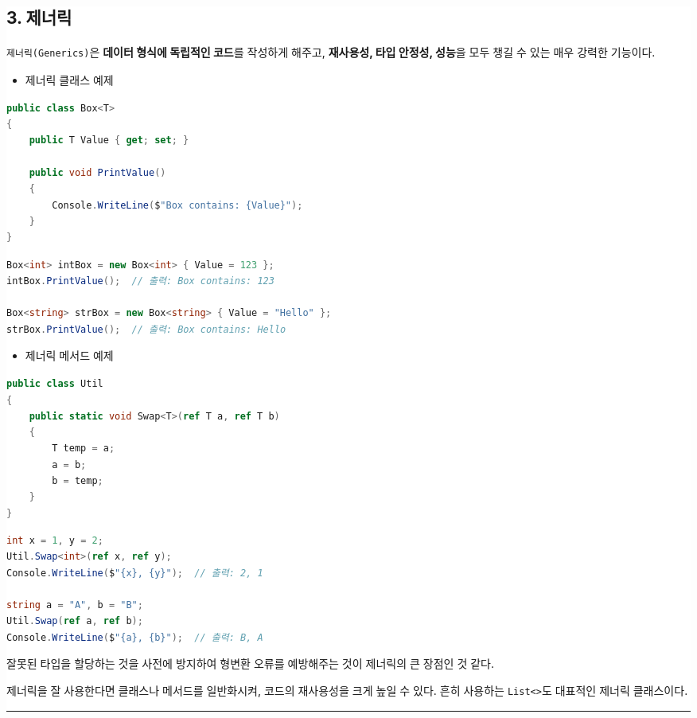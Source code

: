
## 3. 제너릭

`제너릭(Generics)`은 **데이터 형식에 독립적인 코드**를 작성하게 해주고, **재사용성, 타입 안정성, 성능**을 모두 챙길 수 있는 매우 강력한 기능이다.

- 제너릭 클래스 예제

```c#
public class Box<T>
{
    public T Value { get; set; }

    public void PrintValue()
    {
        Console.WriteLine($"Box contains: {Value}");
    }
}
```

```c#
Box<int> intBox = new Box<int> { Value = 123 };
intBox.PrintValue();  // 출력: Box contains: 123

Box<string> strBox = new Box<string> { Value = "Hello" };
strBox.PrintValue();  // 출력: Box contains: Hello
```

- 제너릭 메서드 예제

```c#
public class Util
{
    public static void Swap<T>(ref T a, ref T b)
    {
        T temp = a;
        a = b;
        b = temp;
    }
}
```

```c#
int x = 1, y = 2;
Util.Swap<int>(ref x, ref y);
Console.WriteLine($"{x}, {y}");  // 출력: 2, 1

string a = "A", b = "B";
Util.Swap(ref a, ref b);
Console.WriteLine($"{a}, {b}");  // 출력: B, A
```

잘못된 타입을 할당하는 것을 사전에 방지하여 형변환 오류를 예방해주는 것이 제너릭의 큰 장점인 것 같다.

제너릭을 잘 사용한다면 클래스나 메서드를 일반화시켜, 코드의 재사용성을 크게 높일 수 있다. 흔히 사용하는 `List<>`도 대표적인 제너릭 클래스이다.

---
